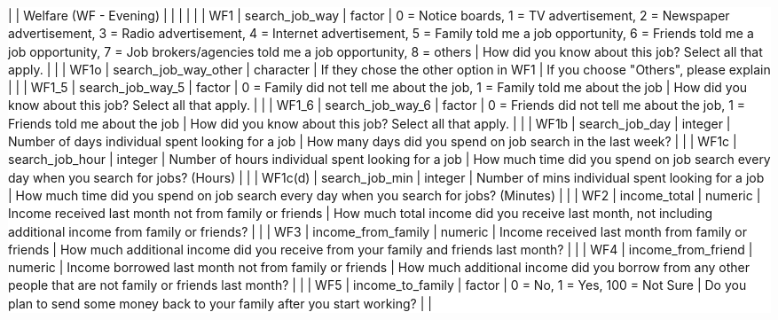 |         | Welfare (WF - Evening)           |           |                                                                                                                                                                                                                                                                                                                  |                                                                                                                                 |   |
| WF1     | search_job_way                   | factor    | 0 = Notice boards, 1 = TV advertisement, 2 = Newspaper advertisement, 3 = Radio advertisement, 4 = Internet advertisement, 5 = Family told me a job opportunity, 6 = Friends told me a job  opportunity, 7 = Job brokers/agencies told me a job opportunity, 8 = others                                          | How did you know about this job? Select all that apply.                                                                         |   |
| WF1o    | search_job_way_other             | character | If they chose the other option in WF1                                                                                                                                                                                                                                                                            | If you choose "Others", please explain                                                                                          |   |
| WF1_5   | search_job_way_5                 | factor    | 0 = Family did not tell me about the job, 1 = Family told me about the job                                                                                                                                                                                                                                       | How did you know about this job? Select all that apply.                                                                         |   |
| WF1_6   | search_job_way_6                 | factor    | 0 = Friends did not tell me about the job, 1 = Friends told me about the job                                                                                                                                                                                                                                     | How did you know about this job? Select all that apply.                                                                         |   |
| WF1b    | search_job_day                   | integer   | Number of days individual spent looking for a job                                                                                                                                                                                                                                                                | How many days did you spend on job search in the last week?                                                                     |   |
| WF1c    | search_job_hour                  | integer   | Number of hours individual spent looking for a job                                                                                                                                                                                                                                                               | How much time did you spend on job search every day when you search for jobs? (Hours)                                           |   |
| WF1c(d) | search_job_min                   | integer   | Number of mins individual spent looking for a job                                                                                                                                                                                                                                                                | How much time did you spend on job search every day when you search for jobs? (Minutes)                                         |   |
| WF2     | income_total                     | numeric   | Income received last month not from family or friends                                                                                                                                                                                                                                                            | How much total income did you receive last month, not including additional income from family or friends?                       |   |
| WF3     | income_from_family               | numeric   | Income received last month from family or friends                                                                                                                                                                                                                                                                | How much additional income did you receive from your family and friends last month?                                             |   |
| WF4     | income_from_friend               | numeric   | Income borrowed last month not from family or friends                                                                                                                                                                                                                                                            | How much additional income did you borrow from any other people that are not family or friends last month?                      |   |
| WF5     | income_to_family                 | factor    | 0 = No, 1 = Yes, 100 = Not Sure                                                                                                                                                                                                                                                                                  | Do you plan to send some money back to your family after you start working?                                                     |   |